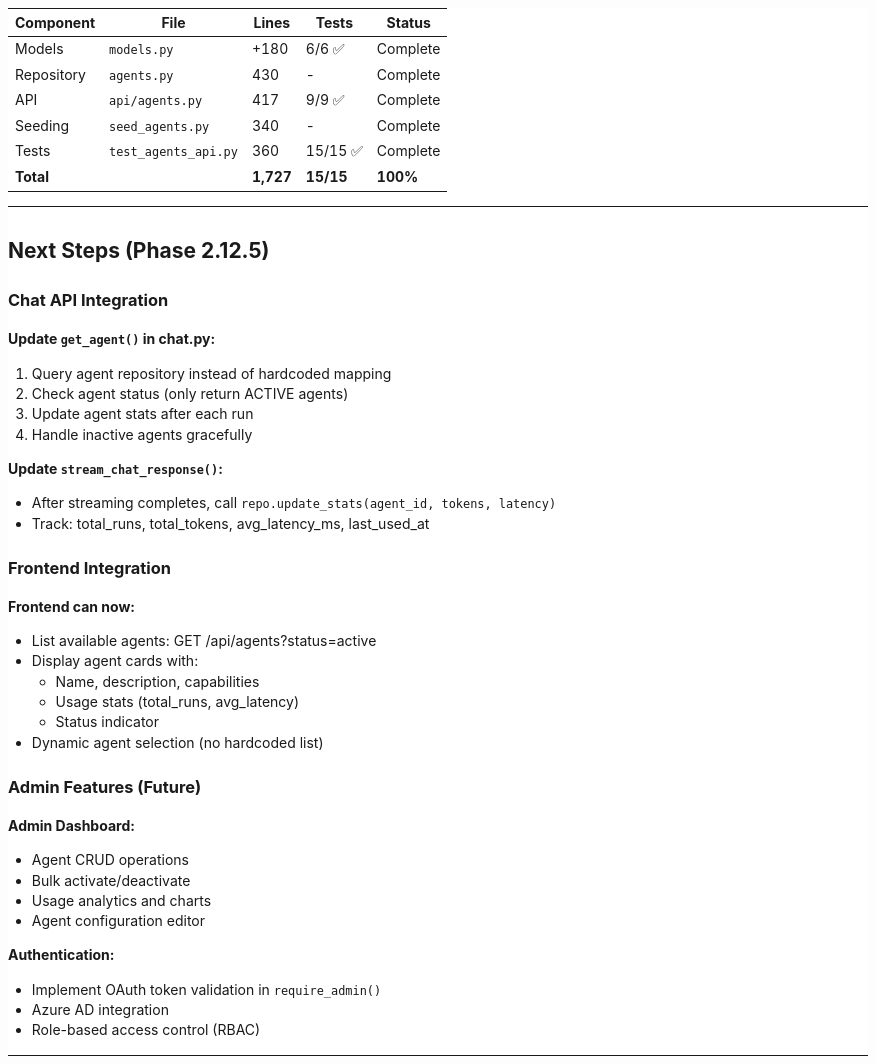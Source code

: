 | Component | File | Lines | Tests | Status |
|-----------|------|-------|-------|--------|
| Models | `models.py` | +180 | 6/6 ✅ | Complete |
| Repository | `agents.py` | 430 | - | Complete |
| API | `api/agents.py` | 417 | 9/9 ✅ | Complete |
| Seeding | `seed_agents.py` | 340 | - | Complete |
| Tests | `test_agents_api.py` | 360 | 15/15 ✅ | Complete |
| **Total** | | **1,727** | **15/15** | **100%** |

---

## Next Steps (Phase 2.12.5)

### Chat API Integration

**Update `get_agent()` in chat.py:**
1. Query agent repository instead of hardcoded mapping
2. Check agent status (only return ACTIVE agents)
3. Update agent stats after each run
4. Handle inactive agents gracefully

**Update `stream_chat_response()`:**
- After streaming completes, call `repo.update_stats(agent_id, tokens, latency)`
- Track: total_runs, total_tokens, avg_latency_ms, last_used_at

### Frontend Integration

**Frontend can now:**
- List available agents: GET /api/agents?status=active
- Display agent cards with:
  - Name, description, capabilities
  - Usage stats (total_runs, avg_latency)
  - Status indicator
- Dynamic agent selection (no hardcoded list)

### Admin Features (Future)

**Admin Dashboard:**
- Agent CRUD operations
- Bulk activate/deactivate
- Usage analytics and charts
- Agent configuration editor

**Authentication:**
- Implement OAuth token validation in `require_admin()`
- Azure AD integration
- Role-based access control (RBAC)

---